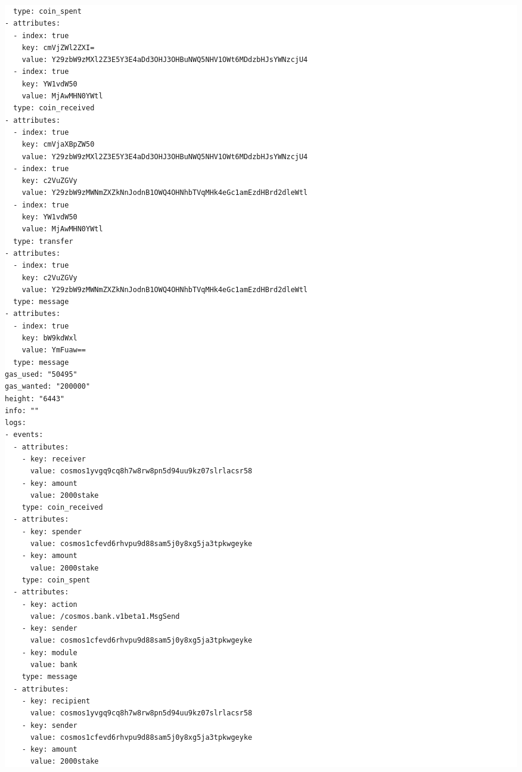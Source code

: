 ```
  type: coin_spent
- attributes:
  - index: true
    key: cmVjZWl2ZXI=
    value: Y29zbW9zMXl2Z3E5Y3E4aDd3OHJ3OHBuNWQ5NHV1OWt6MDdzbHJsYWNzcjU4
  - index: true
    key: YW1vdW50
    value: MjAwMHN0YWtl
  type: coin_received
- attributes:
  - index: true
    key: cmVjaXBpZW50
    value: Y29zbW9zMXl2Z3E5Y3E4aDd3OHJ3OHBuNWQ5NHV1OWt6MDdzbHJsYWNzcjU4
  - index: true
    key: c2VuZGVy
    value: Y29zbW9zMWNmZXZkNnJodnB1OWQ4OHNhbTVqMHk4eGc1amEzdHBrd2dleWtl
  - index: true
    key: YW1vdW50
    value: MjAwMHN0YWtl
  type: transfer
- attributes:
  - index: true
    key: c2VuZGVy
    value: Y29zbW9zMWNmZXZkNnJodnB1OWQ4OHNhbTVqMHk4eGc1amEzdHBrd2dleWtl
  type: message
- attributes:
  - index: true
    key: bW9kdWxl
    value: YmFuaw==
  type: message
gas_used: "50495"
gas_wanted: "200000"
height: "6443"
info: ""
logs:
- events:
  - attributes:
    - key: receiver
      value: cosmos1yvgq9cq8h7w8rw8pn5d94uu9kz07slrlacsr58
    - key: amount
      value: 2000stake
    type: coin_received
  - attributes:
    - key: spender
      value: cosmos1cfevd6rhvpu9d88sam5j0y8xg5ja3tpkwgeyke
    - key: amount
      value: 2000stake
    type: coin_spent
  - attributes:
    - key: action
      value: /cosmos.bank.v1beta1.MsgSend
    - key: sender
      value: cosmos1cfevd6rhvpu9d88sam5j0y8xg5ja3tpkwgeyke
    - key: module
      value: bank
    type: message
  - attributes:
    - key: recipient
      value: cosmos1yvgq9cq8h7w8rw8pn5d94uu9kz07slrlacsr58
    - key: sender
      value: cosmos1cfevd6rhvpu9d88sam5j0y8xg5ja3tpkwgeyke
    - key: amount
      value: 2000stake
```